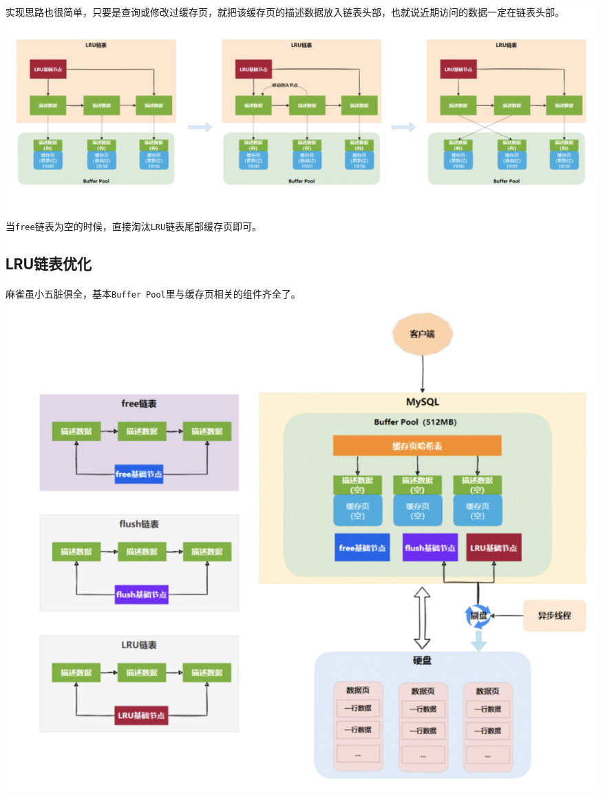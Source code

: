 实现思路也很简单，只要是查询或修改过缓存页，就把该缓存页的描述数据放入链表头部，也就说近期访问的数据一定在链表头部。

![图片](../../../images/interview/mysql/buffer_pool/608.png)

当`free`链表为空的时候，直接淘汰`LRU`链表尾部缓存页即可。

## LRU链表优化

麻雀虽小五脏俱全，基本`Buffer Pool`里与缓存页相关的组件齐全了。

![图片](../../../images/interview/mysql/buffer_pool/609.png)
